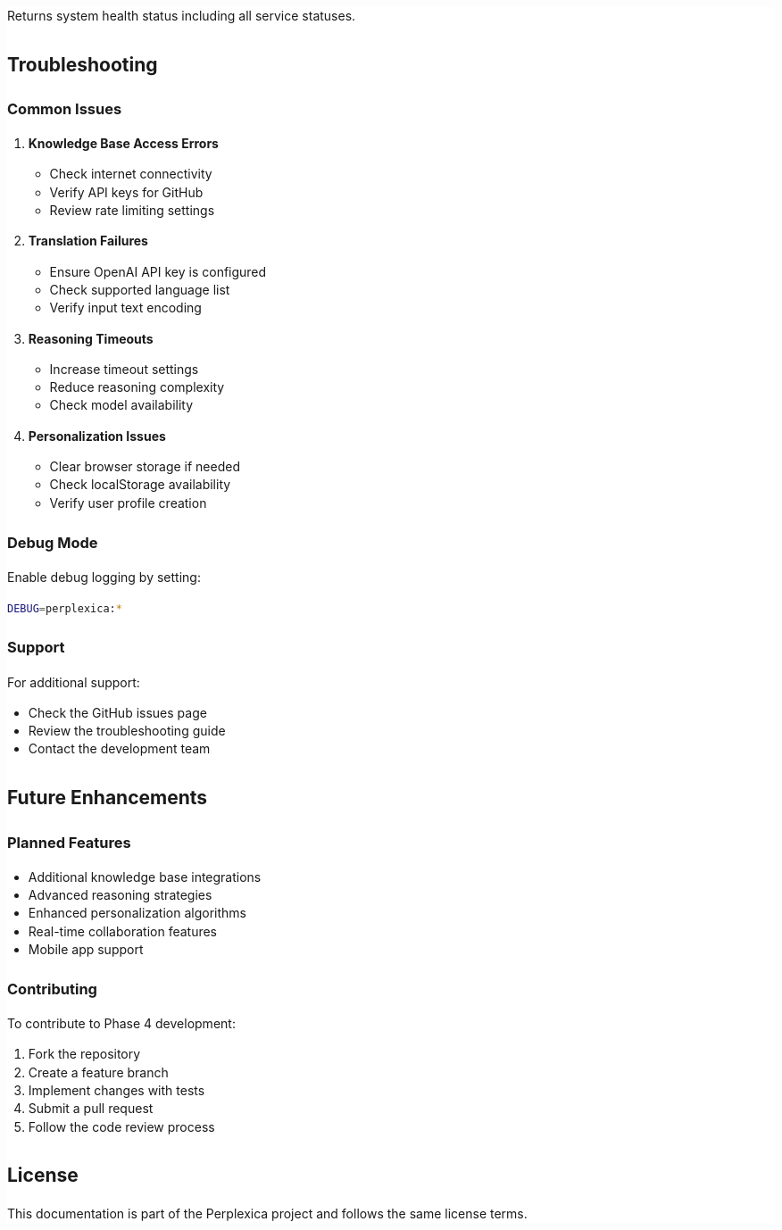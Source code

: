 Returns system health status including all service statuses.

## Troubleshooting

### Common Issues

1. **Knowledge Base Access Errors**
   - Check internet connectivity
   - Verify API keys for GitHub
   - Review rate limiting settings

2. **Translation Failures**
   - Ensure OpenAI API key is configured
   - Check supported language list
   - Verify input text encoding

3. **Reasoning Timeouts**
   - Increase timeout settings
   - Reduce reasoning complexity
   - Check model availability

4. **Personalization Issues**
   - Clear browser storage if needed
   - Check localStorage availability
   - Verify user profile creation

### Debug Mode

Enable debug logging by setting:

```bash
DEBUG=perplexica:*
```

### Support

For additional support:
- Check the GitHub issues page
- Review the troubleshooting guide
- Contact the development team

## Future Enhancements

### Planned Features
- Additional knowledge base integrations
- Advanced reasoning strategies
- Enhanced personalization algorithms
- Real-time collaboration features
- Mobile app support

### Contributing

To contribute to Phase 4 development:
1. Fork the repository
2. Create a feature branch
3. Implement changes with tests
4. Submit a pull request
5. Follow the code review process

## License

This documentation is part of the Perplexica project and follows the same license terms. 